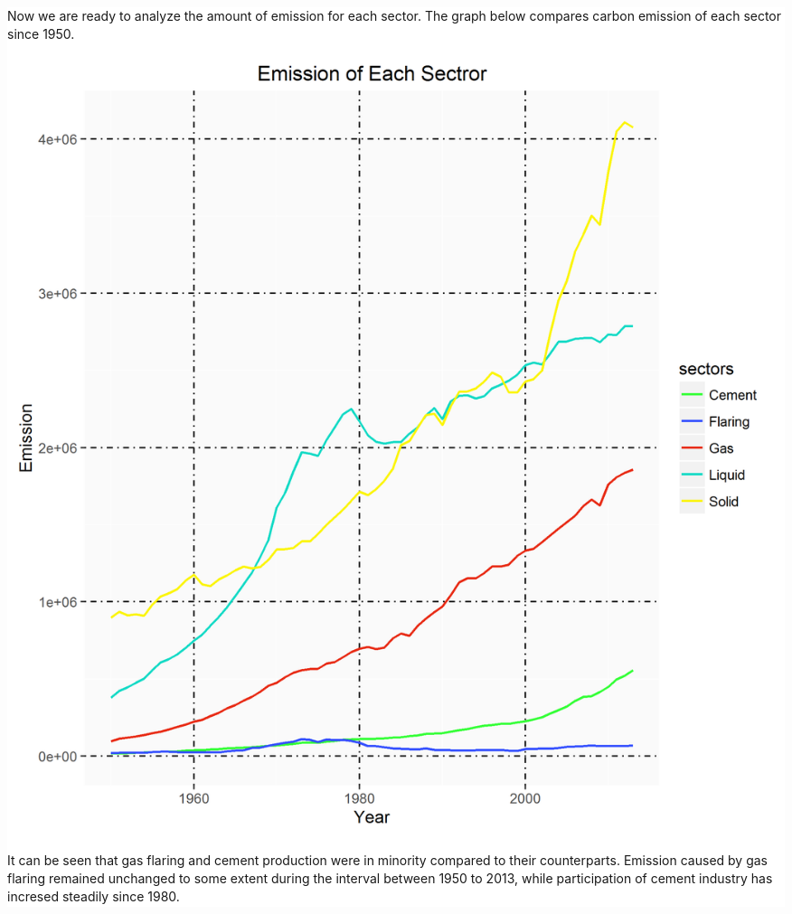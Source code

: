 Now we are ready to analyze the amount of emission for each sector. The graph below compares carbon emission of each sector since 1950.

![*Fig. 8*](emission_sectors_vs_years.png)

It can be seen that gas flaring and cement production were in minority compared to their counterparts. Emission caused by gas flaring remained unchanged to some extent during the interval between 1950 to 2013, while participation of cement industry has incresed steadily since 1980.
